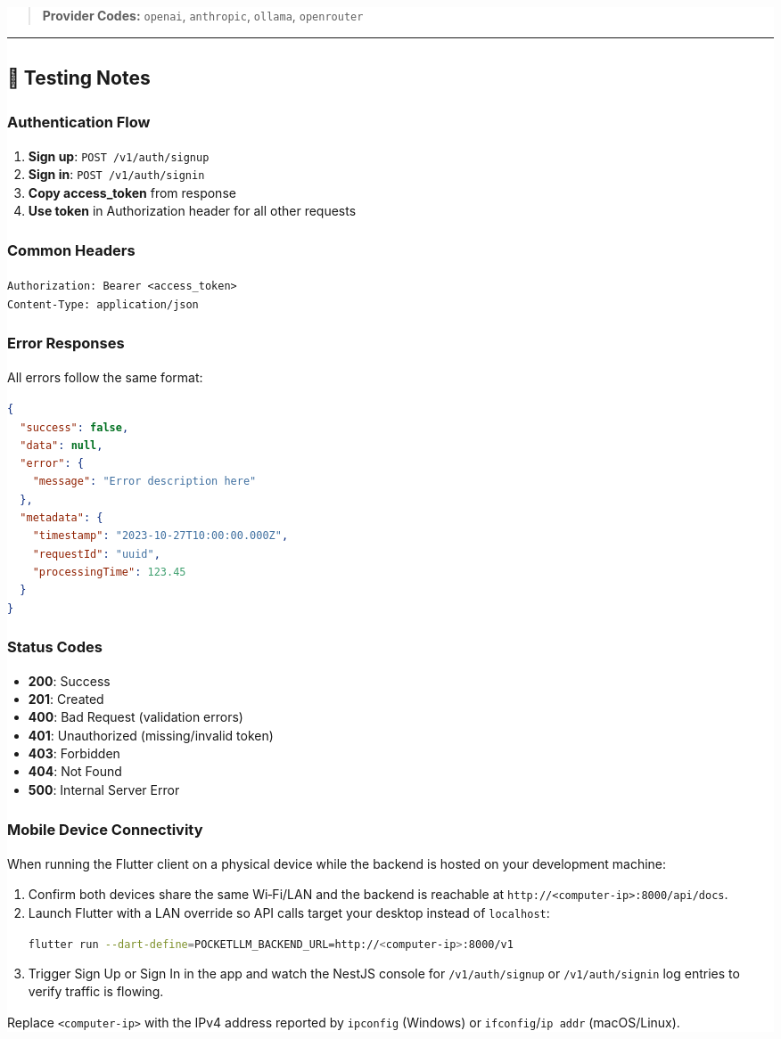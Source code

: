 > **Provider Codes:** `openai`, `anthropic`, `ollama`, `openrouter`

---

## 📝 Testing Notes

### Authentication Flow
1. **Sign up**: `POST /v1/auth/signup`
2. **Sign in**: `POST /v1/auth/signin`
3. **Copy access_token** from response
4. **Use token** in Authorization header for all other requests

### Common Headers
```
Authorization: Bearer <access_token>
Content-Type: application/json
```

### Error Responses
All errors follow the same format:
```json
{
  "success": false,
  "data": null,
  "error": {
    "message": "Error description here"
  },
  "metadata": {
    "timestamp": "2023-10-27T10:00:00.000Z",
    "requestId": "uuid",
    "processingTime": 123.45
  }
}
```

### Status Codes
- **200**: Success
- **201**: Created
- **400**: Bad Request (validation errors)
- **401**: Unauthorized (missing/invalid token)
- **403**: Forbidden
- **404**: Not Found
- **500**: Internal Server Error

### Mobile Device Connectivity
When running the Flutter client on a physical device while the backend is hosted on your development machine:

1. Confirm both devices share the same Wi‑Fi/LAN and the backend is reachable at `http://<computer-ip>:8000/api/docs`.
2. Launch Flutter with a LAN override so API calls target your desktop instead of `localhost`:
   ```bash
   flutter run --dart-define=POCKETLLM_BACKEND_URL=http://<computer-ip>:8000/v1
   ```
3. Trigger Sign Up or Sign In in the app and watch the NestJS console for `/v1/auth/signup` or `/v1/auth/signin` log entries to verify traffic is flowing.

Replace `<computer-ip>` with the IPv4 address reported by `ipconfig` (Windows) or `ifconfig`/`ip addr` (macOS/Linux).
